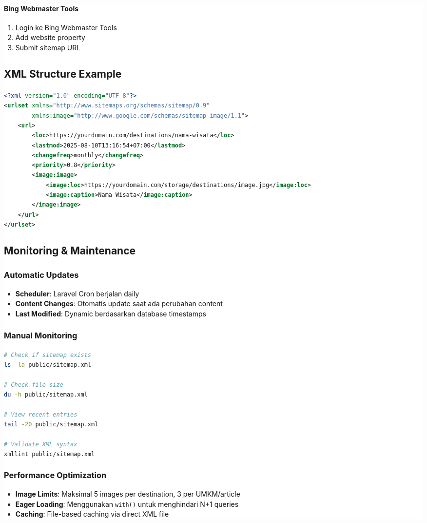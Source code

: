 #### Bing Webmaster Tools

1. Login ke Bing Webmaster Tools
2. Add website property
3. Submit sitemap URL

## XML Structure Example

```xml
<?xml version="1.0" encoding="UTF-8"?>
<urlset xmlns="http://www.sitemaps.org/schemas/sitemap/0.9"
        xmlns:image="http://www.google.com/schemas/sitemap-image/1.1">
    <url>
        <loc>https://yourdomain.com/destinations/nama-wisata</loc>
        <lastmod>2025-08-10T13:16:54+07:00</lastmod>
        <changefreq>monthly</changefreq>
        <priority>0.8</priority>
        <image:image>
            <image:loc>https://yourdomain.com/storage/destinations/image.jpg</image:loc>
            <image:caption>Nama Wisata</image:caption>
        </image:image>
    </url>
</urlset>
```

## Monitoring & Maintenance

### Automatic Updates

-   **Scheduler**: Laravel Cron berjalan daily
-   **Content Changes**: Otomatis update saat ada perubahan content
-   **Last Modified**: Dynamic berdasarkan database timestamps

### Manual Monitoring

```bash
# Check if sitemap exists
ls -la public/sitemap.xml

# Check file size
du -h public/sitemap.xml

# View recent entries
tail -20 public/sitemap.xml

# Validate XML syntax
xmllint public/sitemap.xml
```

### Performance Optimization

-   **Image Limits**: Maksimal 5 images per destination, 3 per UMKM/article
-   **Eager Loading**: Menggunakan `with()` untuk menghindari N+1 queries
-   **Caching**: File-based caching via direct XML file
